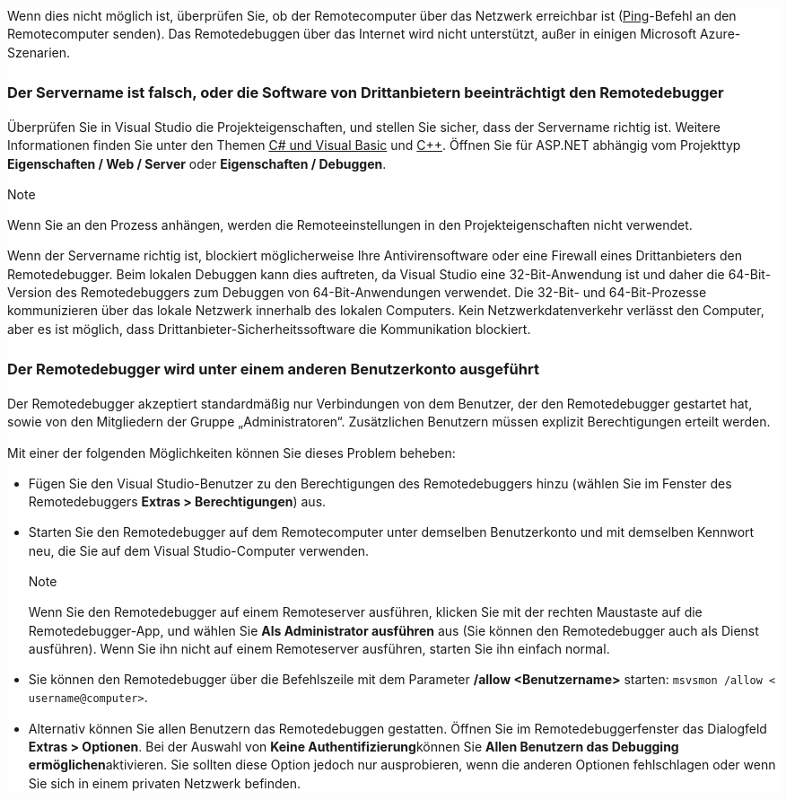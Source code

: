 Wenn dies nicht möglich ist, überprüfen Sie, ob der Remotecomputer über das Netzwerk erreichbar ist ([Ping](/previous-versions/windows/it-pro/windows-server-2008-R2-and-2008/ee624059(v=ws.10))-Befehl an den Remotecomputer senden). Das Remotedebuggen über das Internet wird nicht unterstützt, außer in einigen Microsoft Azure-Szenarien.

### <a name="the-server-name-is-incorrect-or-third-party-software-is-interfering-with-the-remote-debugger"></a><a name="server_incorrect"></a> Der Servername ist falsch, oder die Software von Drittanbietern beeinträchtigt den Remotedebugger

Überprüfen Sie in Visual Studio die Projekteigenschaften, und stellen Sie sicher, dass der Servername richtig ist. Weitere Informationen finden Sie unter den Themen [C# und Visual Basic](../debugger/remote-debugging-csharp.md#remote_csharp) und [C++](../debugger/remote-debugging-cpp.md#remote_cplusplus). Öffnen Sie für ASP.NET abhängig vom Projekttyp **Eigenschaften / Web / Server** oder **Eigenschaften / Debuggen**.

> [!NOTE]
> Wenn Sie an den Prozess anhängen, werden die Remoteeinstellungen in den Projekteigenschaften nicht verwendet.

Wenn der Servername richtig ist, blockiert möglicherweise Ihre Antivirensoftware oder eine Firewall eines Drittanbieters den Remotedebugger. Beim lokalen Debuggen kann dies auftreten, da Visual Studio eine 32-Bit-Anwendung ist und daher die 64-Bit-Version des Remotedebuggers zum Debuggen von 64-Bit-Anwendungen verwendet. Die 32-Bit- und 64-Bit-Prozesse kommunizieren über das lokale Netzwerk innerhalb des lokalen Computers. Kein Netzwerkdatenverkehr verlässt den Computer, aber es ist möglich, dass Drittanbieter-Sicherheitssoftware die Kommunikation blockiert.

### <a name="the-remote-debugger-is-running-under-a-different-user-account"></a><a name="user_accounts"></a> Der Remotedebugger wird unter einem anderen Benutzerkonto ausgeführt

Der Remotedebugger akzeptiert standardmäßig nur Verbindungen von dem Benutzer, der den Remotedebugger gestartet hat, sowie von den Mitgliedern der Gruppe „Administratoren“. Zusätzlichen Benutzern müssen explizit Berechtigungen erteilt werden.

Mit einer der folgenden Möglichkeiten können Sie dieses Problem beheben:

- Fügen Sie den Visual Studio-Benutzer zu den Berechtigungen des Remotedebuggers hinzu (wählen Sie im Fenster des Remotedebuggers **Extras > Berechtigungen**) aus.

- Starten Sie den Remotedebugger auf dem Remotecomputer unter demselben Benutzerkonto und mit demselben Kennwort neu, die Sie auf dem Visual Studio-Computer verwenden.

    > [!NOTE]
    > Wenn Sie den Remotedebugger auf einem Remoteserver ausführen, klicken Sie mit der rechten Maustaste auf die Remotedebugger-App, und wählen Sie **Als Administrator ausführen** aus (Sie können den Remotedebugger auch als Dienst ausführen). Wenn Sie ihn nicht auf einem Remoteserver ausführen, starten Sie ihn einfach normal.

- Sie können den Remotedebugger über die Befehlszeile mit dem Parameter **/allow \<Benutzername>** starten: `msvsmon /allow <username@computer>`.

- Alternativ können Sie allen Benutzern das Remotedebuggen gestatten. Öffnen Sie im Remotedebuggerfenster das Dialogfeld **Extras > Optionen**. Bei der Auswahl von   **Keine Authentifizierung**können Sie **Allen Benutzern das Debugging ermöglichen**aktivieren. Sie sollten diese Option jedoch nur ausprobieren, wenn die anderen Optionen fehlschlagen oder wenn Sie sich in einem privaten Netzwerk befinden.
